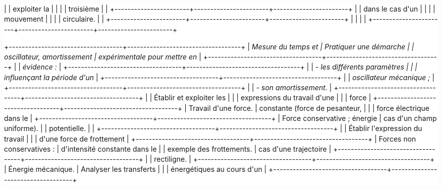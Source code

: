 |                       |   exploiter la        |                       |
|                       |   troisième           |                       |
+-----------------------+-----------------------+-----------------------+
|                       |   dans le cas d'un    |                       |
|                       |   mouvement           |                       |
|                       |   circulaire.         |                       |
+-----------------------+-----------------------+-----------------------+
|                       |                       |                       |
+-----------------------+-----------------------+-----------------------+
  

+-----------------------------------+-----------------------------------+
|   **Mesure du temps et            |   *Pratiquer une démarche         |
|   oscillateur, amortissement**    |   expérimentale pour mettre en*   |
+-----------------------------------+-----------------------------------+
|                                   |   *évidence :*                    |
+-----------------------------------+-----------------------------------+
|                                   |   *- les différents paramètres    |
|                                   |   influençant la période d'un*    |
+-----------------------------------+-----------------------------------+
|                                   |   *oscillateur mécanique ;*       |
+-----------------------------------+-----------------------------------+
|                                   |   *- son amortissement.*          |
+-----------------------------------+-----------------------------------+
|                                   |   Établir et exploiter les        |
|                                   |   expressions du travail d'une    |
|                                   |   force                           |
+-----------------------------------+-----------------------------------+
|   Travail d'une force.            |   constante (force de pesanteur,  |
|                                   |   force électrique dans le        |
+-----------------------------------+-----------------------------------+
|   Force conservative ; énergie    |   cas d'un champ uniforme).       |
|   potentielle.                    |                                   |
+-----------------------------------+-----------------------------------+
|                                   |   Établir l'expression du travail |
|                                   |   d'une force de frottement       |
+-----------------------------------+-----------------------------------+
|   Forces non conservatives :      |   d'intensité constante dans le   |
|   exemple des frottements.        |   cas d'une trajectoire           |
+-----------------------------------+-----------------------------------+
|                                   |   rectiligne.                     |
+-----------------------------------+-----------------------------------+
|   Énergie mécanique.              |   Analyser les transferts         |
|                                   |   énergétiques au cours d'un      |
+-----------------------------------+-----------------------------------+